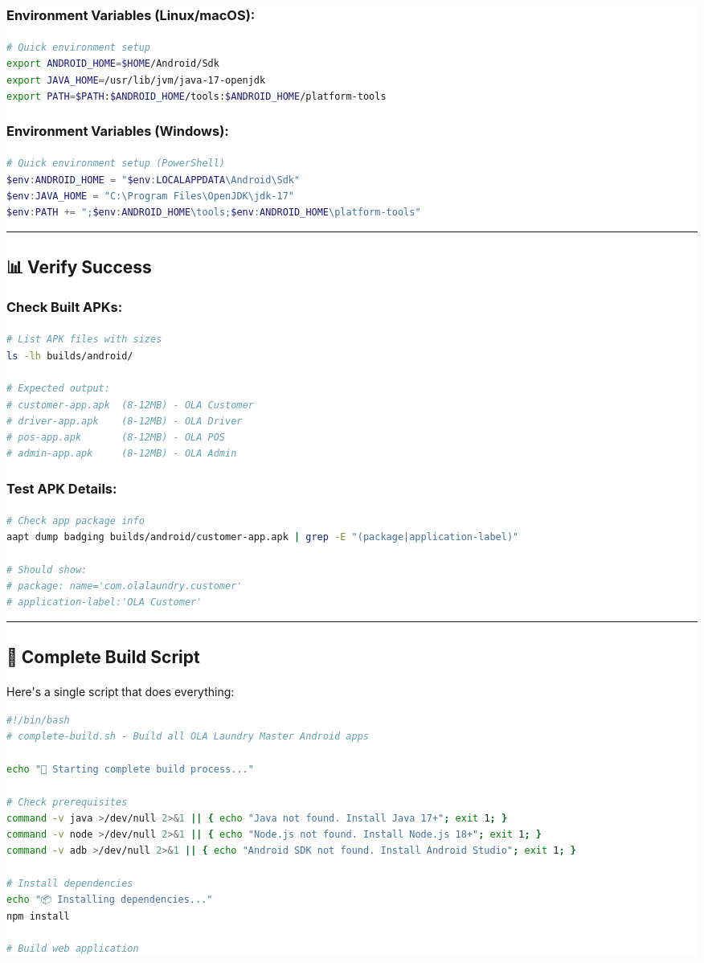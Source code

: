 ### Environment Variables (Linux/macOS):
```bash
# Quick environment setup
export ANDROID_HOME=$HOME/Android/Sdk
export JAVA_HOME=/usr/lib/jvm/java-17-openjdk
export PATH=$PATH:$ANDROID_HOME/tools:$ANDROID_HOME/platform-tools
```

### Environment Variables (Windows):
```powershell
# Quick environment setup (PowerShell)
$env:ANDROID_HOME = "$env:LOCALAPPDATA\Android\Sdk"
$env:JAVA_HOME = "C:\Program Files\OpenJDK\jdk-17"
$env:PATH += ";$env:ANDROID_HOME\tools;$env:ANDROID_HOME\platform-tools"
```

---

## 📊 Verify Success

### Check Built APKs:
```bash
# List APK files with sizes
ls -lh builds/android/

# Expected output:
# customer-app.apk  (8-12MB) - OLA Customer
# driver-app.apk    (8-12MB) - OLA Driver  
# pos-app.apk       (8-12MB) - OLA POS
# admin-app.apk     (8-12MB) - OLA Admin
```

### Test APK Details:
```bash
# Check app package info
aapt dump badging builds/android/customer-app.apk | grep -E "(package|application-label)"

# Should show:
# package: name='com.olalaundry.customer'
# application-label:'OLA Customer'
```

---

## 🎯 Complete Build Script

Here's a single script that does everything:

```bash
#!/bin/bash
# complete-build.sh - Build all OLA Laundry Master Android apps

echo "🚀 Starting complete build process..."

# Check prerequisites
command -v java >/dev/null 2>&1 || { echo "Java not found. Install Java 17+"; exit 1; }
command -v node >/dev/null 2>&1 || { echo "Node.js not found. Install Node.js 18+"; exit 1; }
command -v adb >/dev/null 2>&1 || { echo "Android SDK not found. Install Android Studio"; exit 1; }

# Install dependencies
echo "📦 Installing dependencies..."
npm install

# Build web application  
```